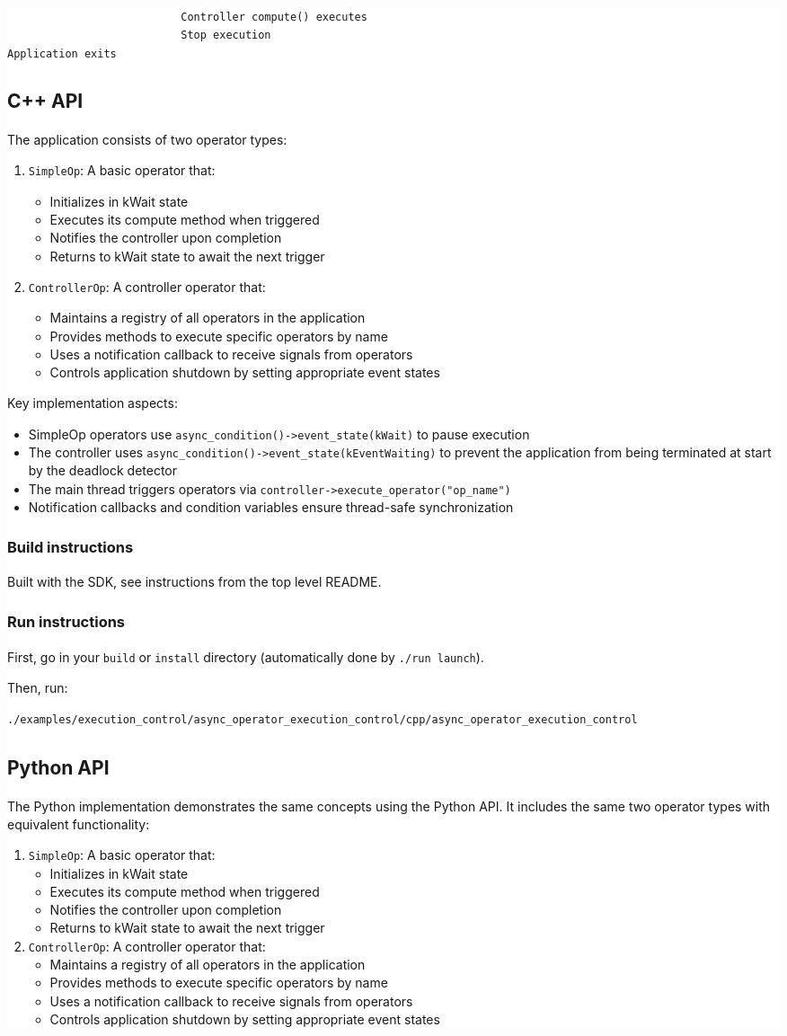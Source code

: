 ```
                           Controller compute() executes
                           Stop execution
Application exits
```

## C++ API

The application consists of two operator types:
1. `SimpleOp`: A basic operator that:
   - Initializes in kWait state
   - Executes its compute method when triggered
   - Notifies the controller upon completion
   - Returns to kWait state to await the next trigger

2. `ControllerOp`: A controller operator that:
   - Maintains a registry of all operators in the application
   - Provides methods to execute specific operators by name
   - Uses a notification callback to receive signals from operators
   - Controls application shutdown by setting appropriate event states

Key implementation aspects:
- SimpleOp operators use `async_condition()->event_state(kWait)` to pause execution
- The controller uses `async_condition()->event_state(kEventWaiting)` to prevent the application from being terminated at start by the deadlock detector
- The main thread triggers operators via `controller->execute_operator("op_name")`
- Notification callbacks and condition variables ensure thread-safe synchronization

### Build instructions

Built with the SDK, see instructions from the top level README.

### Run instructions

First, go in your `build` or `install` directory (automatically done by `./run launch`).

Then, run:
```bash
./examples/execution_control/async_operator_execution_control/cpp/async_operator_execution_control
```

## Python API

The Python implementation demonstrates the same concepts using the Python API. It includes the same two operator types with equivalent functionality:
1. `SimpleOp`: A basic operator that:
   - Initializes in kWait state
   - Executes its compute method when triggered
   - Notifies the controller upon completion
   - Returns to kWait state to await the next trigger
2. `ControllerOp`: A controller operator that:
   - Maintains a registry of all operators in the application
   - Provides methods to execute specific operators by name
   - Uses a notification callback to receive signals from operators
   - Controls application shutdown by setting appropriate event states

